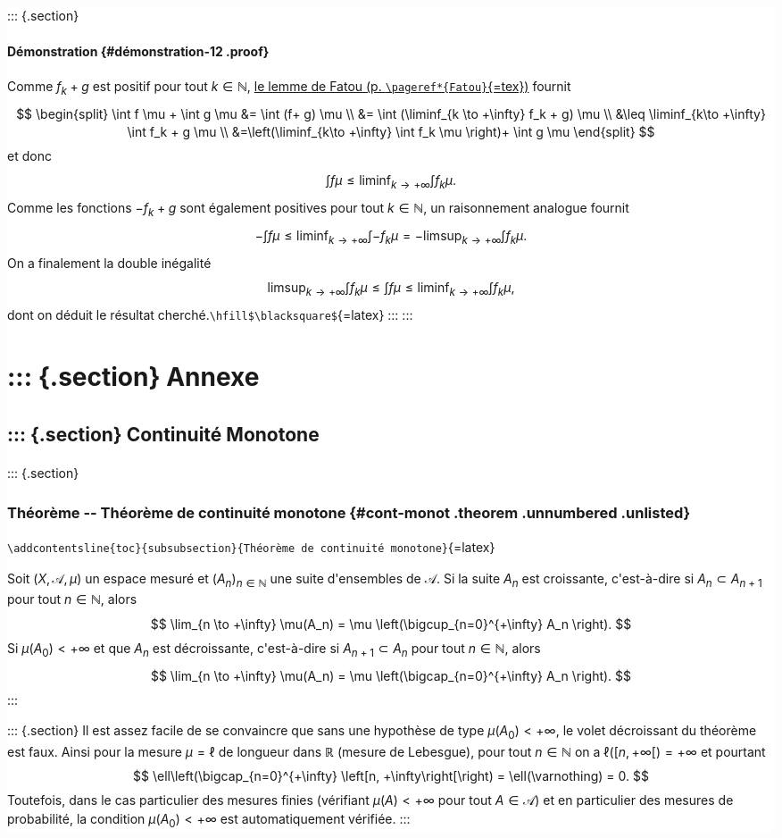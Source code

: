 ::: {.section}
#### Démonstration {#démonstration-12 .proof}

Comme $f_k + g$ est positif pour tout $k \in \mathbb{N}$, [le lemme de
Fatou (p. `\pageref*{Fatou}`{=tex})](#Fatou) fournit $$
\begin{split}
\int f \mu + \int g \mu &=
\int (f+ g) \mu  \\
&= \int (\liminf_{k \to +\infty} f_k + g) \mu \\
&\leq \liminf_{k\to +\infty} \int f_k + g \mu \\
&=\left(\liminf_{k\to +\infty} \int f_k \mu \right)+ \int g \mu
\end{split}
$$ et donc $$
\int f \mu  \leq \liminf_{k\to +\infty} \int f_k \mu.
$$ Comme les fonctions $-f_k + g$ sont également positives pour tout
$k \in \mathbb{N}$, un raisonnement analogue fournit $$
-\int f \mu  \leq \liminf_{k\to +\infty} \int - f_k \mu = - \limsup_{k\to +\infty} \int f_k \mu.
$$ On a finalement la double inégalité $$
\limsup_{k\to +\infty} \int f_k \mu \leq \int f \mu  \leq \liminf_{k\to +\infty} \int f_k \mu,
$$ dont on déduit le résultat cherché.`\hfill$\blacksquare$`{=latex}
:::
:::

::: {.section}
Annexe
======

::: {.section}
Continuité Monotone
-------------------

::: {.section}
### Théorème -- Théorème de continuité monotone {#cont-monot .theorem .unnumbered .unlisted}

`\addcontentsline{toc}{subsubsection}{Théorème de continuité monotone}`{=latex}

Soit $(X ,\mathcal{A}, \mu)$ un espace mesuré et
$(A_n)_{n \in \mathbb{N}}$ une suite d'ensembles de $\mathcal{A}$. Si la
suite $A_n$ est croissante, c'est-à-dire si $A_n \subset A_{n+1}$ pour
tout $n\in\mathbb{N}$, alors $$
\lim_{n \to +\infty} \mu(A_n) = \mu \left(\bigcup_{n=0}^{+\infty} A_n \right).
$$ Si $\mu(A_0) < +\infty$ et que $A_n$ est décroissante, c'est-à-dire
si $A_{n+1} \subset A_{n}$ pour tout $n\in\mathbb{N}$, alors $$
\lim_{n \to +\infty} \mu(A_n) = \mu \left(\bigcap_{n=0}^{+\infty} A_n \right).
$$
:::

::: {.section}
Il est assez facile de se convaincre que sans une hypothèse de type
$\mu(A_0) < +\infty$, le volet décroissant du théorème est faux. Ainsi
pour la mesure $\mu=\ell$ de longueur dans $\mathbb{R}$ (mesure de
Lebesgue), pour tout $n \in \mathbb{N}$ on a
$\ell(\left[n, +\infty\right[) =+\infty$ et pourtant $$
\ell\left(\bigcap_{n=0}^{+\infty} \left[n, +\infty\right[\right) = 
\ell(\varnothing)  = 0.
$$ Toutefois, dans le cas particulier des mesures finies (vérifiant
$\mu(A) < +\infty$ pour tout $A \in \mathcal{A}$) et en particulier des
mesures de probabilité, la condition $\mu(A_0) < +\infty$ est
automatiquement vérifiée.
:::
